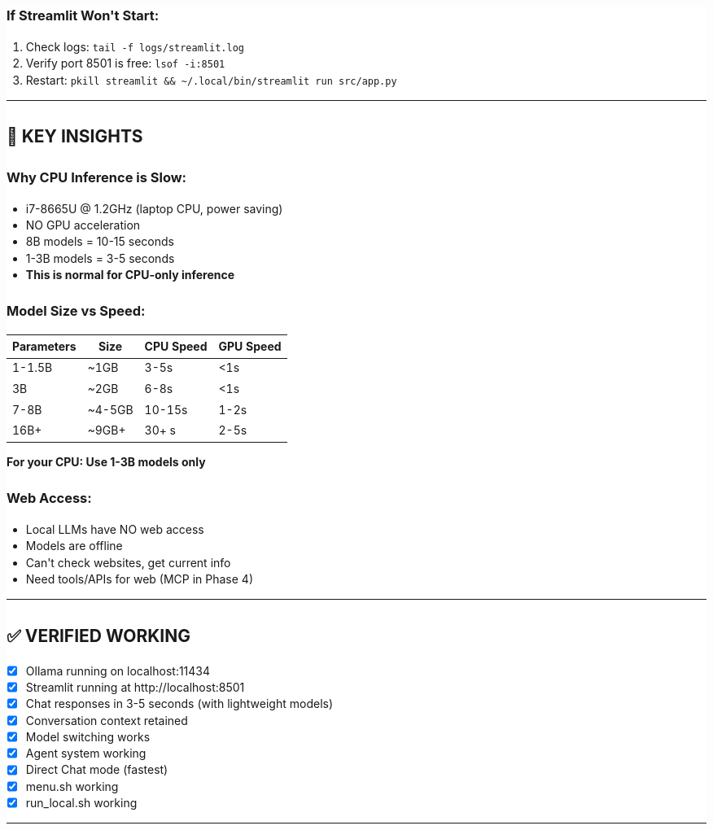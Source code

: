 ### **If Streamlit Won't Start:**
1. Check logs: `tail -f logs/streamlit.log`
2. Verify port 8501 is free: `lsof -i:8501`
3. Restart: `pkill streamlit && ~/.local/bin/streamlit run src/app.py`

---

## 📌 KEY INSIGHTS

### **Why CPU Inference is Slow:**
- i7-8665U @ 1.2GHz (laptop CPU, power saving)
- NO GPU acceleration
- 8B models = 10-15 seconds
- 1-3B models = 3-5 seconds
- **This is normal for CPU-only inference**

### **Model Size vs Speed:**
| Parameters | Size | CPU Speed | GPU Speed |
|------------|------|-----------|-----------|
| 1-1.5B | ~1GB | 3-5s | <1s |
| 3B | ~2GB | 6-8s | <1s |
| 7-8B | ~4-5GB | 10-15s | 1-2s |
| 16B+ | ~9GB+ | 30+ s | 2-5s |

**For your CPU: Use 1-3B models only**

### **Web Access:**
- Local LLMs have NO web access
- Models are offline
- Can't check websites, get current info
- Need tools/APIs for web (MCP in Phase 4)

---

## ✅ VERIFIED WORKING

- [x] Ollama running on localhost:11434
- [x] Streamlit running at http://localhost:8501
- [x] Chat responses in 3-5 seconds (with lightweight models)
- [x] Conversation context retained
- [x] Model switching works
- [x] Agent system working
- [x] Direct Chat mode (fastest)
- [x] menu.sh working
- [x] run_local.sh working

---
